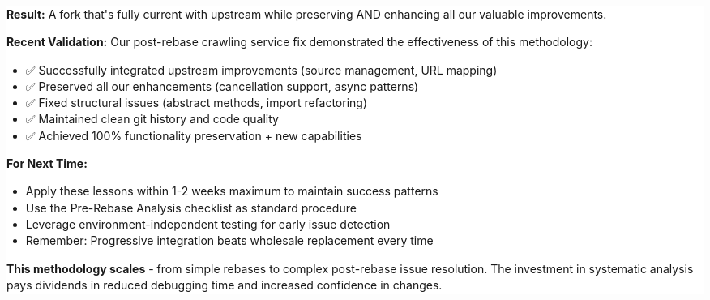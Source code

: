 **Result:** A fork that's fully current with upstream while preserving AND enhancing all our valuable improvements.

**Recent Validation:** Our post-rebase crawling service fix demonstrated the effectiveness of this methodology:
- ✅ Successfully integrated upstream improvements (source management, URL mapping)
- ✅ Preserved all our enhancements (cancellation support, async patterns)  
- ✅ Fixed structural issues (abstract methods, import refactoring)
- ✅ Maintained clean git history and code quality
- ✅ Achieved 100% functionality preservation + new capabilities

**For Next Time:** 
- Apply these lessons within 1-2 weeks maximum to maintain success patterns
- Use the Pre-Rebase Analysis checklist as standard procedure  
- Leverage environment-independent testing for early issue detection
- Remember: Progressive integration beats wholesale replacement every time

**This methodology scales** - from simple rebases to complex post-rebase issue resolution. The investment in systematic analysis pays dividends in reduced debugging time and increased confidence in changes.